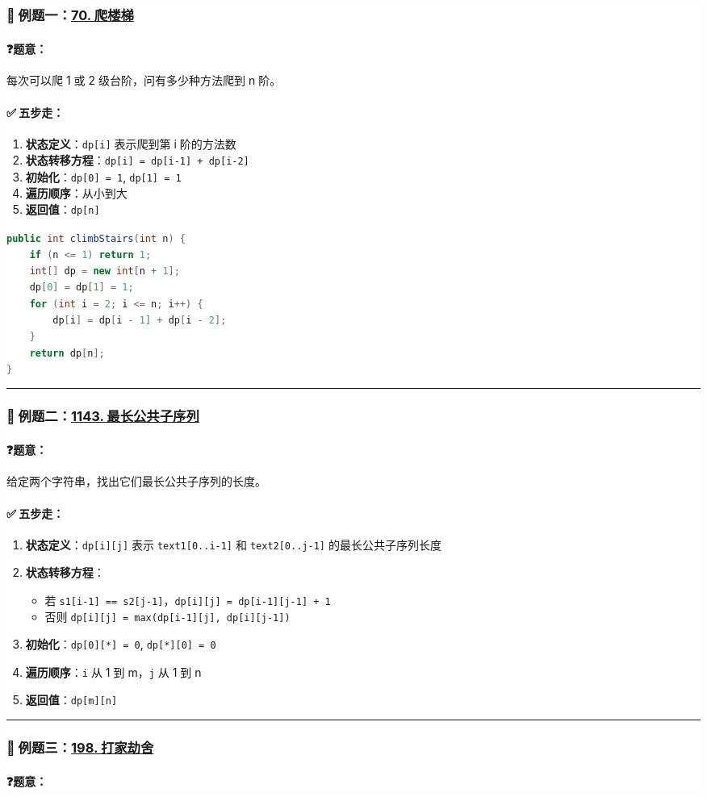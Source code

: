 
### 🎯 例题一：[70. 爬楼梯](https://leetcode.cn/problems/climbing-stairs/)

#### ❓题意：

每次可以爬 1 或 2 级台阶，问有多少种方法爬到 n 阶。

#### ✅ 五步走：

1. **状态定义**：`dp[i]` 表示爬到第 i 阶的方法数
2. **状态转移方程**：`dp[i] = dp[i-1] + dp[i-2]`
3. **初始化**：`dp[0] = 1`, `dp[1] = 1`
4. **遍历顺序**：从小到大
5. **返回值**：`dp[n]`

```java
public int climbStairs(int n) {
    if (n <= 1) return 1;
    int[] dp = new int[n + 1];
    dp[0] = dp[1] = 1;
    for (int i = 2; i <= n; i++) {
        dp[i] = dp[i - 1] + dp[i - 2];
    }
    return dp[n];
}
```

---

### 🎯 例题二：[1143. 最长公共子序列](https://leetcode.cn/problems/longest-common-subsequence/)

#### ❓题意：

给定两个字符串，找出它们最长公共子序列的长度。

#### ✅ 五步走：

1. **状态定义**：`dp[i][j]` 表示 `text1[0..i-1]` 和 `text2[0..j-1]` 的最长公共子序列长度
2. **状态转移方程**：

   * 若 `s1[i-1] == s2[j-1]`，`dp[i][j] = dp[i-1][j-1] + 1`
   * 否则 `dp[i][j] = max(dp[i-1][j], dp[i][j-1])`
3. **初始化**：`dp[0][*] = 0`, `dp[*][0] = 0`
4. **遍历顺序**：`i` 从 1 到 m，`j` 从 1 到 n
5. **返回值**：`dp[m][n]`

---

### 🎯 例题三：[198. 打家劫舍](https://leetcode.cn/problems/house-robber/)

#### ❓题意：

